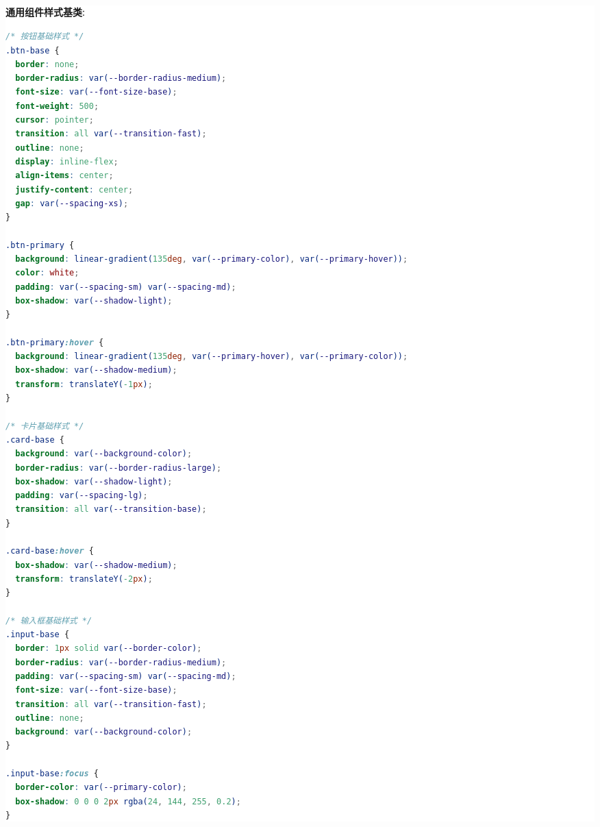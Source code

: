 **通用组件样式基类**:
```css
/* 按钮基础样式 */
.btn-base {
  border: none;
  border-radius: var(--border-radius-medium);
  font-size: var(--font-size-base);
  font-weight: 500;
  cursor: pointer;
  transition: all var(--transition-fast);
  outline: none;
  display: inline-flex;
  align-items: center;
  justify-content: center;
  gap: var(--spacing-xs);
}

.btn-primary {
  background: linear-gradient(135deg, var(--primary-color), var(--primary-hover));
  color: white;
  padding: var(--spacing-sm) var(--spacing-md);
  box-shadow: var(--shadow-light);
}

.btn-primary:hover {
  background: linear-gradient(135deg, var(--primary-hover), var(--primary-color));
  box-shadow: var(--shadow-medium);
  transform: translateY(-1px);
}

/* 卡片基础样式 */
.card-base {
  background: var(--background-color);
  border-radius: var(--border-radius-large);
  box-shadow: var(--shadow-light);
  padding: var(--spacing-lg);
  transition: all var(--transition-base);
}

.card-base:hover {
  box-shadow: var(--shadow-medium);
  transform: translateY(-2px);
}

/* 输入框基础样式 */
.input-base {
  border: 1px solid var(--border-color);
  border-radius: var(--border-radius-medium);
  padding: var(--spacing-sm) var(--spacing-md);
  font-size: var(--font-size-base);
  transition: all var(--transition-fast);
  outline: none;
  background: var(--background-color);
}

.input-base:focus {
  border-color: var(--primary-color);
  box-shadow: 0 0 0 2px rgba(24, 144, 255, 0.2);
}
```
